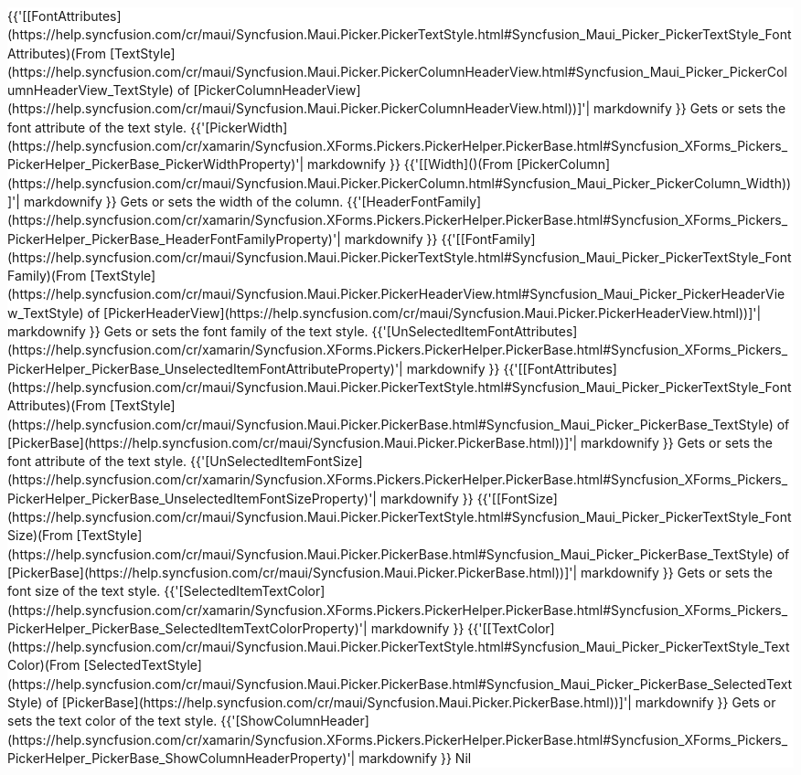 <td>{{'[[FontAttributes](https://help.syncfusion.com/cr/maui/Syncfusion.Maui.Picker.PickerTextStyle.html#Syncfusion_Maui_Picker_PickerTextStyle_FontAttributes)(From [TextStyle](https://help.syncfusion.com/cr/maui/Syncfusion.Maui.Picker.PickerColumnHeaderView.html#Syncfusion_Maui_Picker_PickerColumnHeaderView_TextStyle) of [PickerColumnHeaderView](https://help.syncfusion.com/cr/maui/Syncfusion.Maui.Picker.PickerColumnHeaderView.html))]'| markdownify }}</td>
<td>Gets or sets the font attribute of the text style.</td>
</tr>
<tr>
<td>{{'[PickerWidth](https://help.syncfusion.com/cr/xamarin/Syncfusion.XForms.Pickers.PickerHelper.PickerBase.html#Syncfusion_XForms_Pickers_PickerHelper_PickerBase_PickerWidthProperty)'| markdownify }}</td>
<td>{{'[[Width]()(From [PickerColumn](https://help.syncfusion.com/cr/maui/Syncfusion.Maui.Picker.PickerColumn.html#Syncfusion_Maui_Picker_PickerColumn_Width))]'| markdownify }}</td>
<td>Gets or sets the width of the column.</td>
</tr>
<tr>
<td>{{'[HeaderFontFamily](https://help.syncfusion.com/cr/xamarin/Syncfusion.XForms.Pickers.PickerHelper.PickerBase.html#Syncfusion_XForms_Pickers_PickerHelper_PickerBase_HeaderFontFamilyProperty)'| markdownify }}</td>
<td>{{'[[FontFamily](https://help.syncfusion.com/cr/maui/Syncfusion.Maui.Picker.PickerTextStyle.html#Syncfusion_Maui_Picker_PickerTextStyle_FontFamily)(From [TextStyle](https://help.syncfusion.com/cr/maui/Syncfusion.Maui.Picker.PickerHeaderView.html#Syncfusion_Maui_Picker_PickerHeaderView_TextStyle) of [PickerHeaderView](https://help.syncfusion.com/cr/maui/Syncfusion.Maui.Picker.PickerHeaderView.html))]'| markdownify }}</td>
<td>Gets or sets the font family of the text style.</td>
</tr>
<tr>
<td>{{'[UnSelectedItemFontAttributes](https://help.syncfusion.com/cr/xamarin/Syncfusion.XForms.Pickers.PickerHelper.PickerBase.html#Syncfusion_XForms_Pickers_PickerHelper_PickerBase_UnselectedItemFontAttributeProperty)'| markdownify }}</td>
<td>{{'[[FontAttributes](https://help.syncfusion.com/cr/maui/Syncfusion.Maui.Picker.PickerTextStyle.html#Syncfusion_Maui_Picker_PickerTextStyle_FontAttributes)(From [TextStyle](https://help.syncfusion.com/cr/maui/Syncfusion.Maui.Picker.PickerBase.html#Syncfusion_Maui_Picker_PickerBase_TextStyle) of [PickerBase](https://help.syncfusion.com/cr/maui/Syncfusion.Maui.Picker.PickerBase.html))]'| markdownify }}</td>
<td>Gets or sets the font attribute of the text style.</td>
</tr>
<tr>
<td>{{'[UnSelectedItemFontSize](https://help.syncfusion.com/cr/xamarin/Syncfusion.XForms.Pickers.PickerHelper.PickerBase.html#Syncfusion_XForms_Pickers_PickerHelper_PickerBase_UnselectedItemFontSizeProperty)'| markdownify }}</td>
<td>{{'[[FontSize](https://help.syncfusion.com/cr/maui/Syncfusion.Maui.Picker.PickerTextStyle.html#Syncfusion_Maui_Picker_PickerTextStyle_FontSize)(From [TextStyle](https://help.syncfusion.com/cr/maui/Syncfusion.Maui.Picker.PickerBase.html#Syncfusion_Maui_Picker_PickerBase_TextStyle) of [PickerBase](https://help.syncfusion.com/cr/maui/Syncfusion.Maui.Picker.PickerBase.html))]'| markdownify }}</td>
<td>Gets or sets the font size of the text style.</td>
</tr>
<tr>
<td>{{'[SelectedItemTextColor](https://help.syncfusion.com/cr/xamarin/Syncfusion.XForms.Pickers.PickerHelper.PickerBase.html#Syncfusion_XForms_Pickers_PickerHelper_PickerBase_SelectedItemTextColorProperty)'| markdownify }}</td>
<td>{{'[[TextColor](https://help.syncfusion.com/cr/maui/Syncfusion.Maui.Picker.PickerTextStyle.html#Syncfusion_Maui_Picker_PickerTextStyle_TextColor)(From [SelectedTextStyle](https://help.syncfusion.com/cr/maui/Syncfusion.Maui.Picker.PickerBase.html#Syncfusion_Maui_Picker_PickerBase_SelectedTextStyle) of [PickerBase](https://help.syncfusion.com/cr/maui/Syncfusion.Maui.Picker.PickerBase.html))]'| markdownify }}</td>
<td>Gets or sets the text color of the text style.</td>
</tr>
<tr>
<td>{{'[ShowColumnHeader](https://help.syncfusion.com/cr/xamarin/Syncfusion.XForms.Pickers.PickerHelper.PickerBase.html#Syncfusion_XForms_Pickers_PickerHelper_PickerBase_ShowColumnHeaderProperty)'| markdownify }}</td>
<td>Nil</td>